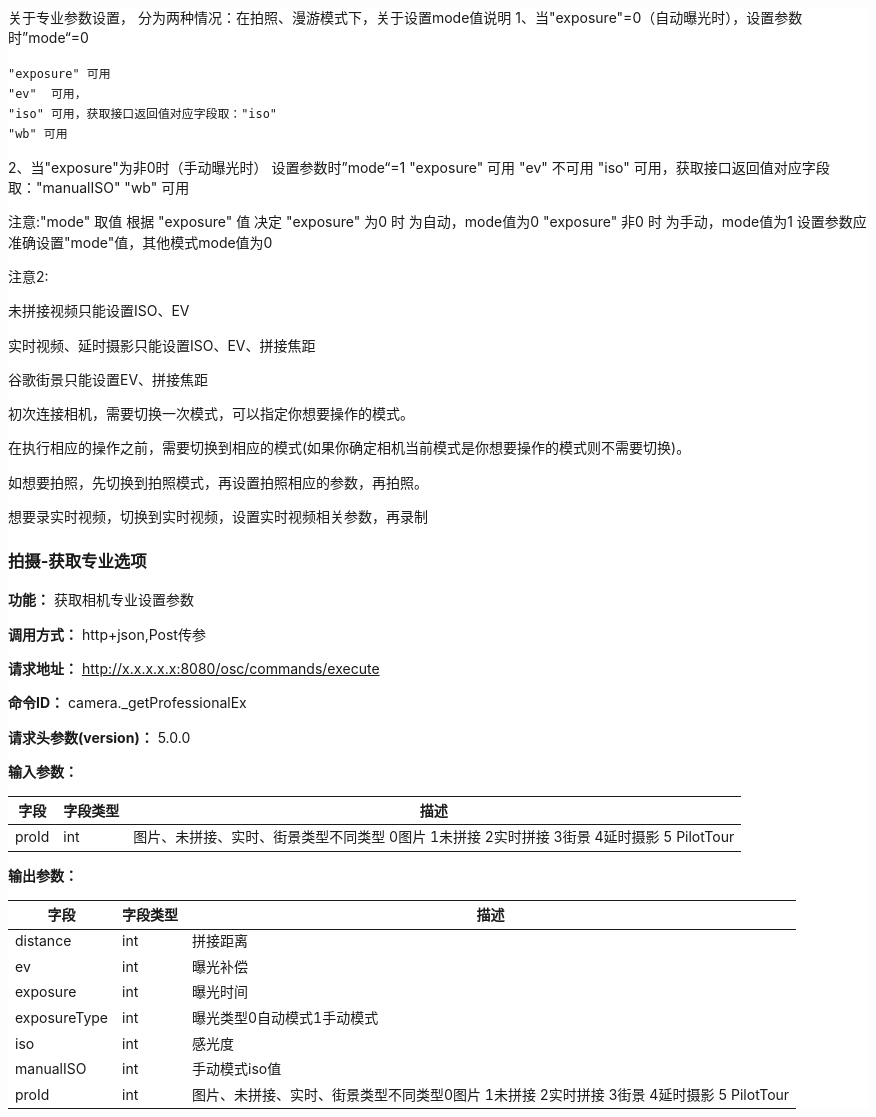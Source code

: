 关于专业参数设置， 分为两种情况：在拍照、漫游模式下，关于设置mode值说明
  1、当"exposure"=0（自动曝光时），设置参数时”mode“=0

    "exposure" 可用
    "ev"  可用，
    "iso" 可用，获取接口返回值对应字段取："iso"
    "wb" 可用
  2、当"exposure"为非0时（手动曝光时） 设置参数时”mode“=1
    "exposure" 可用
    "ev"  不可用
    "iso" 可用，获取接口返回值对应字段取："manualISO"
    "wb" 可用

  注意:"mode" 取值 根据  "exposure" 值 决定
    "exposure" 为0 时 为自动，mode值为0
    "exposure" 非0 时 为手动，mode值为1
  设置参数应准确设置"mode"值，其他模式mode值为0



注意2:

 未拼接视频只能设置ISO、EV

 实时视频、延时摄影只能设置ISO、EV、拼接焦距

谷歌街景只能设置EV、拼接焦距             

 初次连接相机，需要切换一次模式，可以指定你想要操作的模式。

 在执行相应的操作之前，需要切换到相应的模式(如果你确定相机当前模式是你想要操作的模式则不需要切换)。

 如想要拍照，先切换到拍照模式，再设置拍照相应的参数，再拍照。

 想要录实时视频，切换到实时视频，设置实时视频相关参数，再录制



###  拍摄-获取专业选项

**功能：** 获取相机专业设置参数

**调用方式：**  http+json,Post传参

**请求地址：**  http://x.x.x.x.x:8080/osc/commands/execute

**命令ID：**  camera._getProfessionalEx

**请求头参数(version)：** 5.0.0

**输入参数：**

| 字段    | 字段类型 | 描述                                       |
| ----- | ---- | ---------------------------------------- |
| proId | int  | 图片、未拼接、实时、街景类型不同类型  0图片  1未拼接  2实时拼接 3街景 4延时摄影 5 PilotTour |



**输出参数：**

| 字段           | 字段类型 | 描述                                       |
| ------------ | ---- | ---------------------------------------- |
| distance     | int  | 拼接距离                                     |
| ev           | int  | 曝光补偿                                     |
| exposure     | int  | 曝光时间                                     |
| exposureType | int  | 曝光类型0自动模式1手动模式                           |
| iso          | int  | 感光度                                      |
| manualISO    | int  | 手动模式iso值                                 |
| proId        | int  | 图片、未拼接、实时、街景类型不同类型0图片  1未拼接  2实时拼接  3街景 4延时摄影 5 PilotTour |
